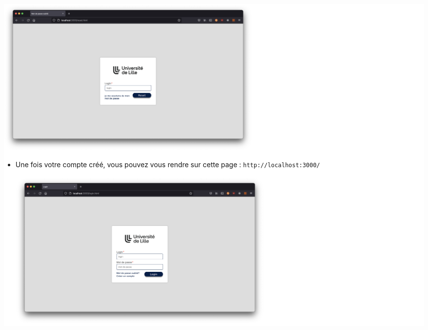   <img height="300" weight="300" src="images/preview/reset.png"/>

- Une fois votre compte créé, vous pouvez vous rendre sur cette page : `http://localhost:3000/`

  <img height="300" weight="300" src="images/preview/login.png"/>
